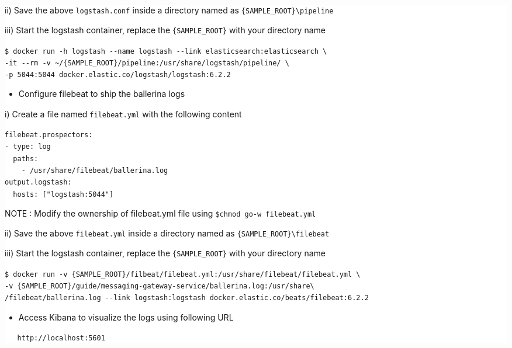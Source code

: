 ii) Save the above `logstash.conf` inside a directory named as `{SAMPLE_ROOT}\pipeline`
     
iii) Start the logstash container, replace the `{SAMPLE_ROOT}` with your directory name
     
```
$ docker run -h logstash --name logstash --link elasticsearch:elasticsearch \
-it --rm -v ~/{SAMPLE_ROOT}/pipeline:/usr/share/logstash/pipeline/ \
-p 5044:5044 docker.elastic.co/logstash/logstash:6.2.2
```
  
 - Configure filebeat to ship the ballerina logs
    
i) Create a file named `filebeat.yml` with the following content
```
filebeat.prospectors:
- type: log
  paths:
    - /usr/share/filebeat/ballerina.log
output.logstash:
  hosts: ["logstash:5044"]  
```
NOTE : Modify the ownership of filebeat.yml file using `$chmod go-w filebeat.yml` 

ii) Save the above `filebeat.yml` inside a directory named as `{SAMPLE_ROOT}\filebeat`   
        
iii) Start the logstash container, replace the `{SAMPLE_ROOT}` with your directory name
     
```
$ docker run -v {SAMPLE_ROOT}/filbeat/filebeat.yml:/usr/share/filebeat/filebeat.yml \
-v {SAMPLE_ROOT}/guide/messaging-gateway-service/ballerina.log:/usr/share\
/filebeat/ballerina.log --link logstash:logstash docker.elastic.co/beats/filebeat:6.2.2
```
 
 - Access Kibana to visualize the logs using following URL
```
   http://localhost:5601 
```
